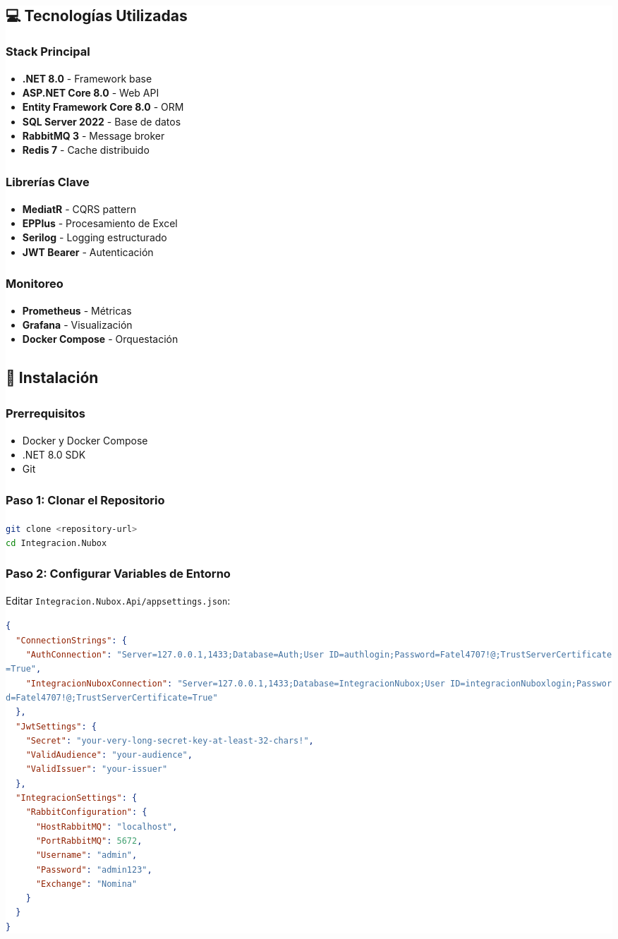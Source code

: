 ## 💻 Tecnologías Utilizadas

### Stack Principal
- **.NET 8.0** - Framework base
- **ASP.NET Core 8.0** - Web API
- **Entity Framework Core 8.0** - ORM
- **SQL Server 2022** - Base de datos
- **RabbitMQ 3** - Message broker
- **Redis 7** - Cache distribuido

### Librerías Clave
- **MediatR** - CQRS pattern
- **EPPlus** - Procesamiento de Excel
- **Serilog** - Logging estructurado
- **JWT Bearer** - Autenticación

### Monitoreo
- **Prometheus** - Métricas
- **Grafana** - Visualización
- **Docker Compose** - Orquestación

## 🚀 Instalación

### Prerrequisitos

- Docker y Docker Compose
- .NET 8.0 SDK
- Git

### Paso 1: Clonar el Repositorio

```bash
git clone <repository-url>
cd Integracion.Nubox
```

### Paso 2: Configurar Variables de Entorno

Editar `Integracion.Nubox.Api/appsettings.json`:

```json
{
  "ConnectionStrings": {
    "AuthConnection": "Server=127.0.0.1,1433;Database=Auth;User ID=authlogin;Password=Fatel4707!@;TrustServerCertificate=True",
    "IntegracionNuboxConnection": "Server=127.0.0.1,1433;Database=IntegracionNubox;User ID=integracionNuboxlogin;Password=Fatel4707!@;TrustServerCertificate=True"
  },
  "JwtSettings": {
    "Secret": "your-very-long-secret-key-at-least-32-chars!",
    "ValidAudience": "your-audience",
    "ValidIssuer": "your-issuer"
  },
  "IntegracionSettings": {
    "RabbitConfiguration": {
      "HostRabbitMQ": "localhost",
      "PortRabbitMQ": 5672,
      "Username": "admin",
      "Password": "admin123",
      "Exchange": "Nomina"
    }
  }
}
```